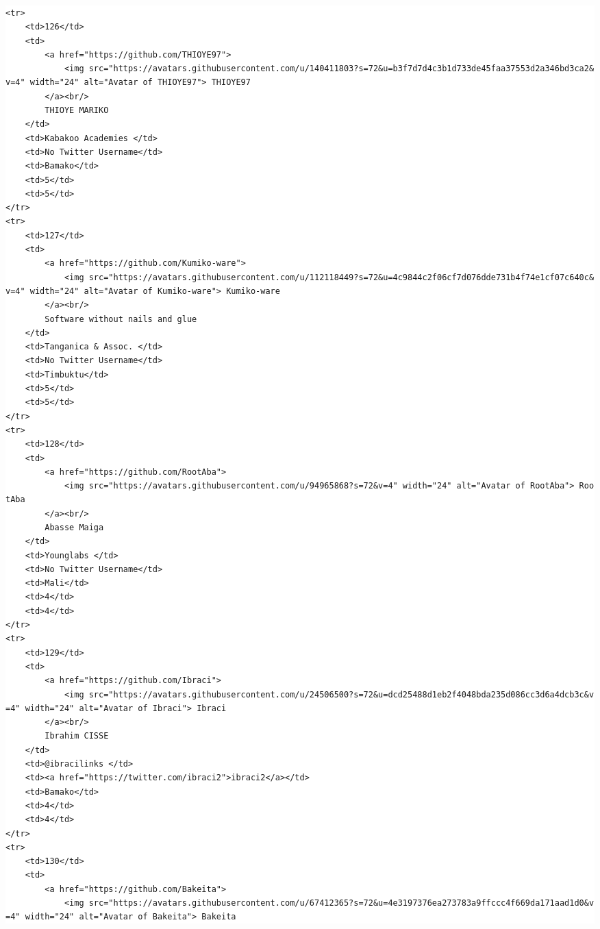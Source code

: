 	<tr>
		<td>126</td>
		<td>
			<a href="https://github.com/THIOYE97">
				<img src="https://avatars.githubusercontent.com/u/140411803?s=72&u=b3f7d7d4c3b1d733de45faa37553d2a346bd3ca2&v=4" width="24" alt="Avatar of THIOYE97"> THIOYE97
			</a><br/>
			THIOYE MARIKO
		</td>
		<td>Kabakoo Academies </td>
		<td>No Twitter Username</td>
		<td>Bamako</td>
		<td>5</td>
		<td>5</td>
	</tr>
	<tr>
		<td>127</td>
		<td>
			<a href="https://github.com/Kumiko-ware">
				<img src="https://avatars.githubusercontent.com/u/112118449?s=72&u=4c9844c2f06cf7d076dde731b4f74e1cf07c640c&v=4" width="24" alt="Avatar of Kumiko-ware"> Kumiko-ware
			</a><br/>
			Software without nails and glue
		</td>
		<td>Tanganica & Assoc. </td>
		<td>No Twitter Username</td>
		<td>Timbuktu</td>
		<td>5</td>
		<td>5</td>
	</tr>
	<tr>
		<td>128</td>
		<td>
			<a href="https://github.com/RootAba">
				<img src="https://avatars.githubusercontent.com/u/94965868?s=72&v=4" width="24" alt="Avatar of RootAba"> RootAba
			</a><br/>
			Abasse Maiga
		</td>
		<td>Younglabs </td>
		<td>No Twitter Username</td>
		<td>Mali</td>
		<td>4</td>
		<td>4</td>
	</tr>
	<tr>
		<td>129</td>
		<td>
			<a href="https://github.com/Ibraci">
				<img src="https://avatars.githubusercontent.com/u/24506500?s=72&u=dcd25488d1eb2f4048bda235d086cc3d6a4dcb3c&v=4" width="24" alt="Avatar of Ibraci"> Ibraci
			</a><br/>
			Ibrahim CISSE
		</td>
		<td>@ibracilinks </td>
		<td><a href="https://twitter.com/ibraci2">ibraci2</a></td>
		<td>Bamako</td>
		<td>4</td>
		<td>4</td>
	</tr>
	<tr>
		<td>130</td>
		<td>
			<a href="https://github.com/Bakeita">
				<img src="https://avatars.githubusercontent.com/u/67412365?s=72&u=4e3197376ea273783a9ffccc4f669da171aad1d0&v=4" width="24" alt="Avatar of Bakeita"> Bakeita
